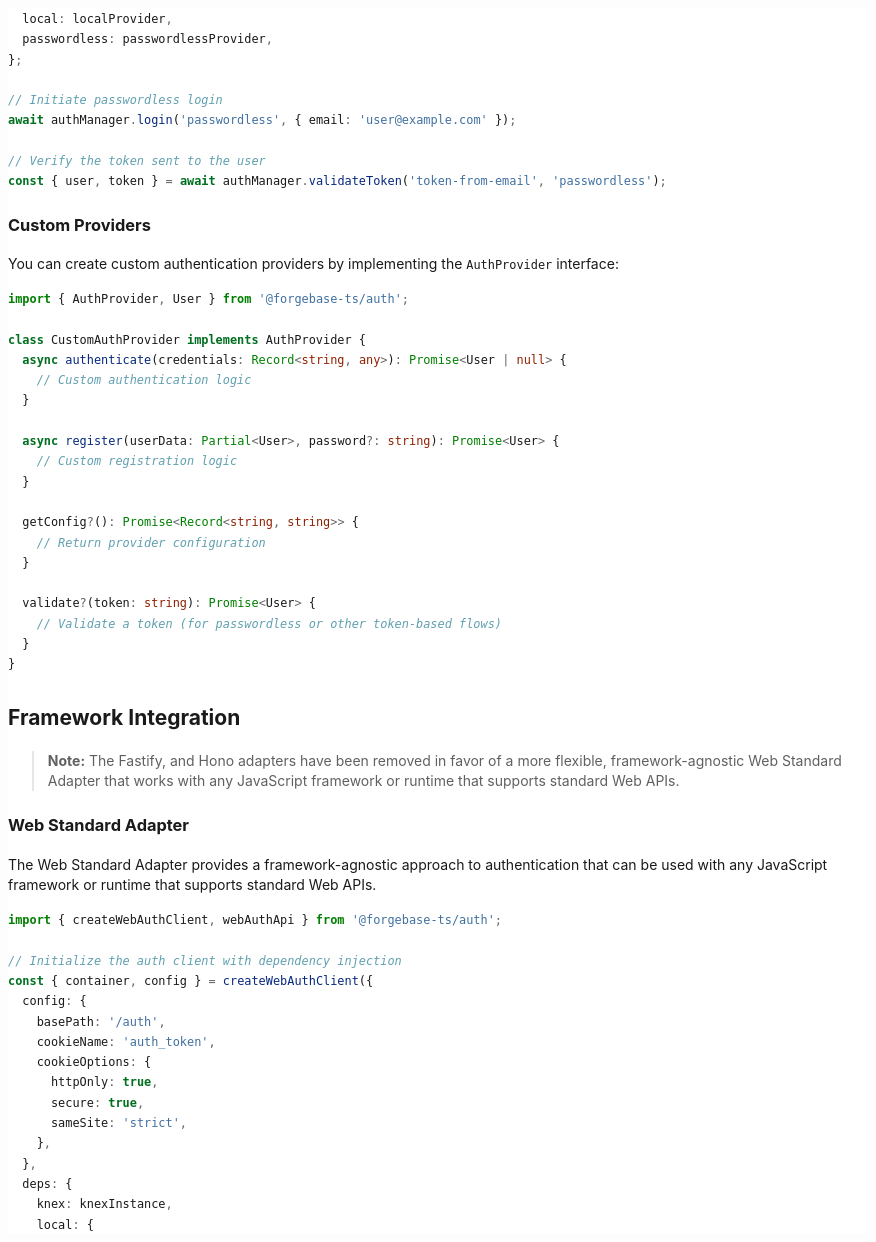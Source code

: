 ```typescript
  local: localProvider,
  passwordless: passwordlessProvider,
};

// Initiate passwordless login
await authManager.login('passwordless', { email: 'user@example.com' });

// Verify the token sent to the user
const { user, token } = await authManager.validateToken('token-from-email', 'passwordless');
```

### Custom Providers

You can create custom authentication providers by implementing the `AuthProvider` interface:

```typescript
import { AuthProvider, User } from '@forgebase-ts/auth';

class CustomAuthProvider implements AuthProvider {
  async authenticate(credentials: Record<string, any>): Promise<User | null> {
    // Custom authentication logic
  }

  async register(userData: Partial<User>, password?: string): Promise<User> {
    // Custom registration logic
  }

  getConfig?(): Promise<Record<string, string>> {
    // Return provider configuration
  }

  validate?(token: string): Promise<User> {
    // Validate a token (for passwordless or other token-based flows)
  }
}
```

## Framework Integration

> **Note:** The Fastify, and Hono adapters have been removed in favor of a more flexible, framework-agnostic Web Standard Adapter that works with any JavaScript framework or runtime that supports standard Web APIs.

### Web Standard Adapter

The Web Standard Adapter provides a framework-agnostic approach to authentication that can be used with any JavaScript framework or runtime that supports standard Web APIs.

```typescript
import { createWebAuthClient, webAuthApi } from '@forgebase-ts/auth';

// Initialize the auth client with dependency injection
const { container, config } = createWebAuthClient({
  config: {
    basePath: '/auth',
    cookieName: 'auth_token',
    cookieOptions: {
      httpOnly: true,
      secure: true,
      sameSite: 'strict',
    },
  },
  deps: {
    knex: knexInstance,
    local: {
```